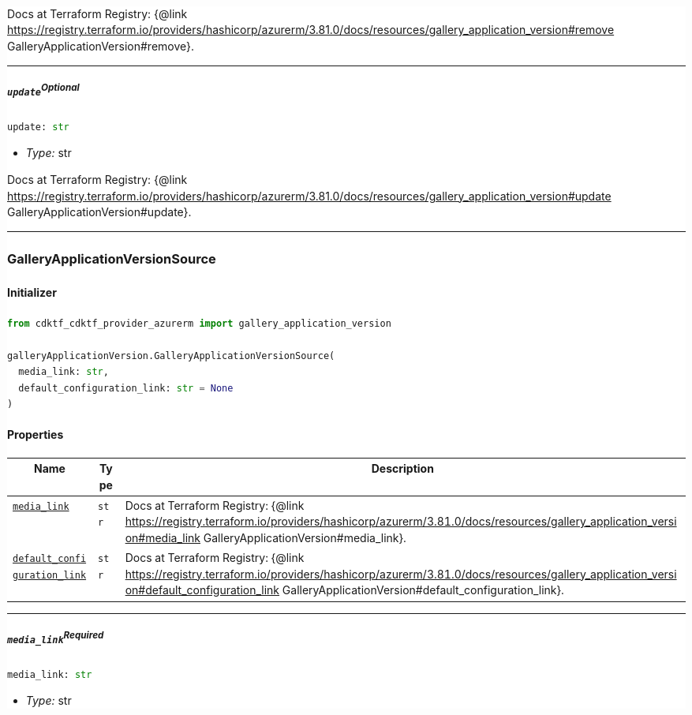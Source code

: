 Docs at Terraform Registry: {@link https://registry.terraform.io/providers/hashicorp/azurerm/3.81.0/docs/resources/gallery_application_version#remove GalleryApplicationVersion#remove}.

---

##### `update`<sup>Optional</sup> <a name="update" id="@cdktf/provider-azurerm.galleryApplicationVersion.GalleryApplicationVersionManageAction.property.update"></a>

```python
update: str
```

- *Type:* str

Docs at Terraform Registry: {@link https://registry.terraform.io/providers/hashicorp/azurerm/3.81.0/docs/resources/gallery_application_version#update GalleryApplicationVersion#update}.

---

### GalleryApplicationVersionSource <a name="GalleryApplicationVersionSource" id="@cdktf/provider-azurerm.galleryApplicationVersion.GalleryApplicationVersionSource"></a>

#### Initializer <a name="Initializer" id="@cdktf/provider-azurerm.galleryApplicationVersion.GalleryApplicationVersionSource.Initializer"></a>

```python
from cdktf_cdktf_provider_azurerm import gallery_application_version

galleryApplicationVersion.GalleryApplicationVersionSource(
  media_link: str,
  default_configuration_link: str = None
)
```

#### Properties <a name="Properties" id="Properties"></a>

| **Name** | **Type** | **Description** |
| --- | --- | --- |
| <code><a href="#@cdktf/provider-azurerm.galleryApplicationVersion.GalleryApplicationVersionSource.property.mediaLink">media_link</a></code> | <code>str</code> | Docs at Terraform Registry: {@link https://registry.terraform.io/providers/hashicorp/azurerm/3.81.0/docs/resources/gallery_application_version#media_link GalleryApplicationVersion#media_link}. |
| <code><a href="#@cdktf/provider-azurerm.galleryApplicationVersion.GalleryApplicationVersionSource.property.defaultConfigurationLink">default_configuration_link</a></code> | <code>str</code> | Docs at Terraform Registry: {@link https://registry.terraform.io/providers/hashicorp/azurerm/3.81.0/docs/resources/gallery_application_version#default_configuration_link GalleryApplicationVersion#default_configuration_link}. |

---

##### `media_link`<sup>Required</sup> <a name="media_link" id="@cdktf/provider-azurerm.galleryApplicationVersion.GalleryApplicationVersionSource.property.mediaLink"></a>

```python
media_link: str
```

- *Type:* str
